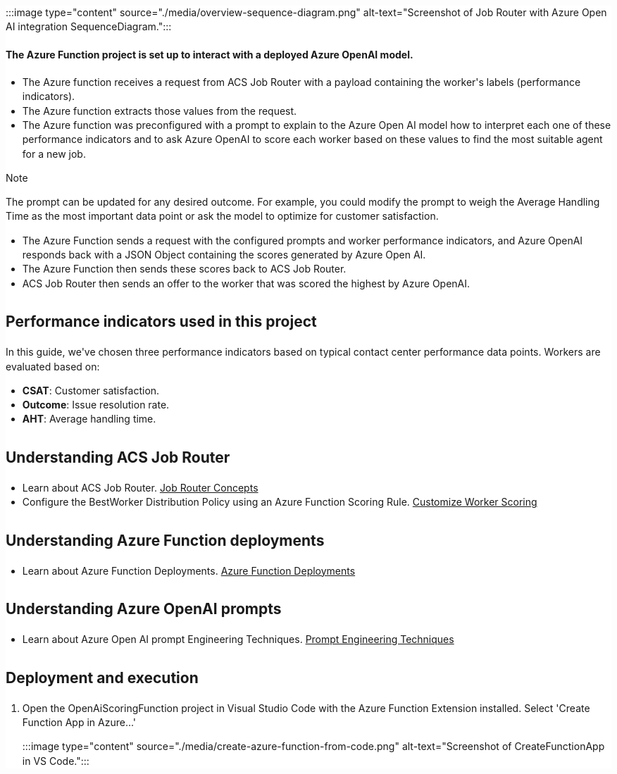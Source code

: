    :::image type="content" source="./media/overview-sequence-diagram.png" alt-text="Screenshot of Job Router with Azure Open AI integration SequenceDiagram.":::
 
#### The Azure Function project is set up to interact with a deployed Azure OpenAI model.
- The Azure function receives a request from ACS Job Router with a payload containing the worker's labels (performance indicators).
- The Azure function extracts those values from the request.
- The Azure function was preconfigured with a prompt to explain to the Azure Open AI model how to interpret each one of these performance indicators and to ask Azure OpenAI to score each worker based on these values to find the most suitable agent for a new job.
> [!NOTE] 
> The prompt can be updated for any desired outcome. For example, you could modify the prompt to weigh the Average Handling Time as the most important data point or ask the model to optimize for customer satisfaction.
- The Azure Function sends a request with the configured prompts and worker performance indicators, and Azure OpenAI responds back with a JSON Object containing the scores generated by Azure Open AI.
- The Azure Function then sends these scores back to ACS Job Router.
- ACS Job Router then sends an offer to the worker that was scored the highest by Azure OpenAI.

## Performance indicators used in this project

In this guide, we've chosen three performance indicators based on typical contact center performance data points.
Workers are evaluated based on:
- **CSAT**: Customer satisfaction.
- **Outcome**: Issue resolution rate.
- **AHT**: Average handling time.

## Understanding ACS Job Router
- Learn about ACS Job Router. [Job Router Concepts](../../concepts/router/concepts.md)
- Configure the BestWorker Distribution Policy using an Azure Function Scoring Rule. [Customize Worker Scoring](../../how-tos/router-sdk/customize-worker-scoring.md)

## Understanding Azure Function deployments
- Learn about Azure Function Deployments. [Azure Function Deployments](../../../azure-functions/functions-deployment-technologies.md)

## Understanding Azure OpenAI prompts
- Learn about Azure Open AI prompt Engineering Techniques. [Prompt Engineering Techniques](../../../ai-services/openai/concepts/advanced-prompt-engineering.md)

## Deployment and execution

1. Open the OpenAiScoringFunction project in Visual Studio Code with the Azure Function Extension installed. Select 'Create Function App in Azure...'

   :::image type="content" source="./media/create-azure-function-from-code.png" alt-text="Screenshot of CreateFunctionApp in VS Code.":::
